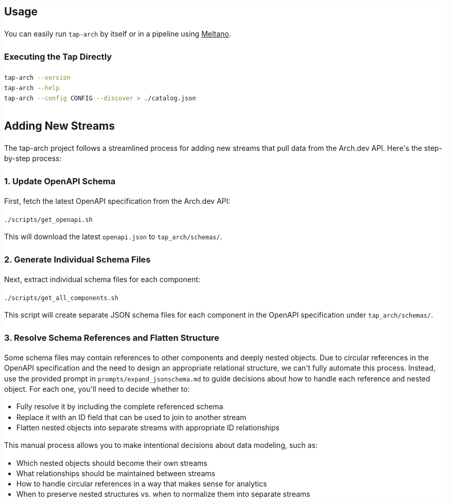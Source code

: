 ## Usage

You can easily run `tap-arch` by itself or in a pipeline using [Meltano](https://meltano.com/).

### Executing the Tap Directly

```bash
tap-arch --version
tap-arch --help
tap-arch --config CONFIG --discover > ./catalog.json
```

## Adding New Streams

The tap-arch project follows a streamlined process for adding new streams that pull data from the Arch.dev API. Here's the step-by-step process:

### 1. Update OpenAPI Schema

First, fetch the latest OpenAPI specification from the Arch.dev API:

```bash
./scripts/get_openapi.sh
```

This will download the latest `openapi.json` to `tap_arch/schemas/`.

### 2. Generate Individual Schema Files

Next, extract individual schema files for each component:

```bash
./scripts/get_all_components.sh
```

This script will create separate JSON schema files for each component in the OpenAPI specification under `tap_arch/schemas/`.

### 3. Resolve Schema References and Flatten Structure

Some schema files may contain references to other components and deeply nested objects. Due to circular references in the OpenAPI specification and the need to design an appropriate relational structure, we can't fully automate this process. Instead, use the provided prompt in `prompts/expand_jsonschema.md` to guide decisions about how to handle each reference and nested object. For each one, you'll need to decide whether to:

- Fully resolve it by including the complete referenced schema
- Replace it with an ID field that can be used to join to another stream
- Flatten nested objects into separate streams with appropriate ID relationships

This manual process allows you to make intentional decisions about data modeling, such as:
- Which nested objects should become their own streams
- What relationships should be maintained between streams
- How to handle circular references in a way that makes sense for analytics
- When to preserve nested structures vs. when to normalize them into separate streams
